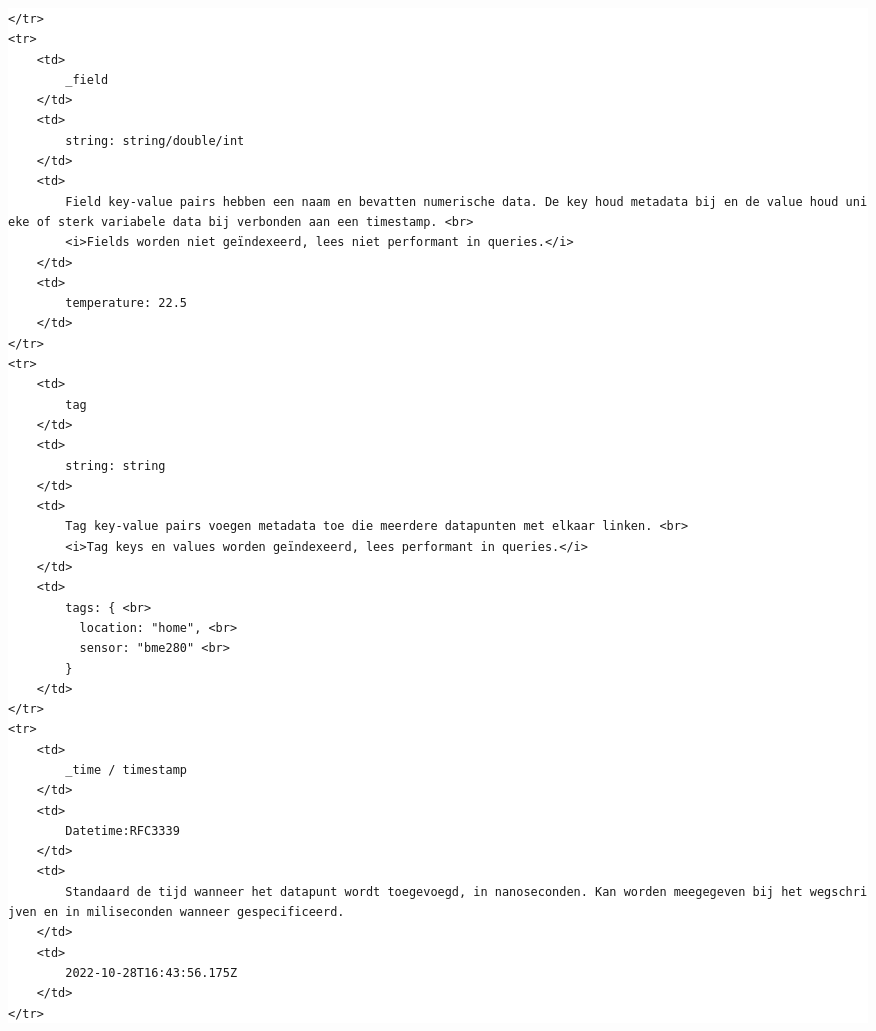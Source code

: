     </tr>
    <tr>
        <td>
            _field
        </td>
        <td>
            string: string/double/int
        </td>
        <td>
            Field key-value pairs hebben een naam en bevatten numerische data. De key houd metadata bij en de value houd unieke of sterk variabele data bij verbonden aan een timestamp. <br>
            <i>Fields worden niet geïndexeerd, lees niet performant in queries.</i>
        </td>
        <td>
            temperature: 22.5
        </td>
    </tr>
    <tr>
        <td>
            tag
        </td>
        <td>
            string: string
        </td>
        <td>
            Tag key-value pairs voegen metadata toe die meerdere datapunten met elkaar linken. <br>
            <i>Tag keys en values worden geïndexeerd, lees performant in queries.</i>
        </td>
        <td>
            tags: { <br>
              location: "home", <br>
              sensor: "bme280" <br>
            }
        </td>
    </tr>
    <tr>
        <td>
            _time / timestamp
        </td>
        <td>
            Datetime:RFC3339
        </td>
        <td>
            Standaard de tijd wanneer het datapunt wordt toegevoegd, in nanoseconden. Kan worden meegegeven bij het wegschrijven en in miliseconden wanneer gespecificeerd.
        </td>
        <td>
            2022-10-28T16:43:56.175Z
        </td>
    </tr>
</table>
